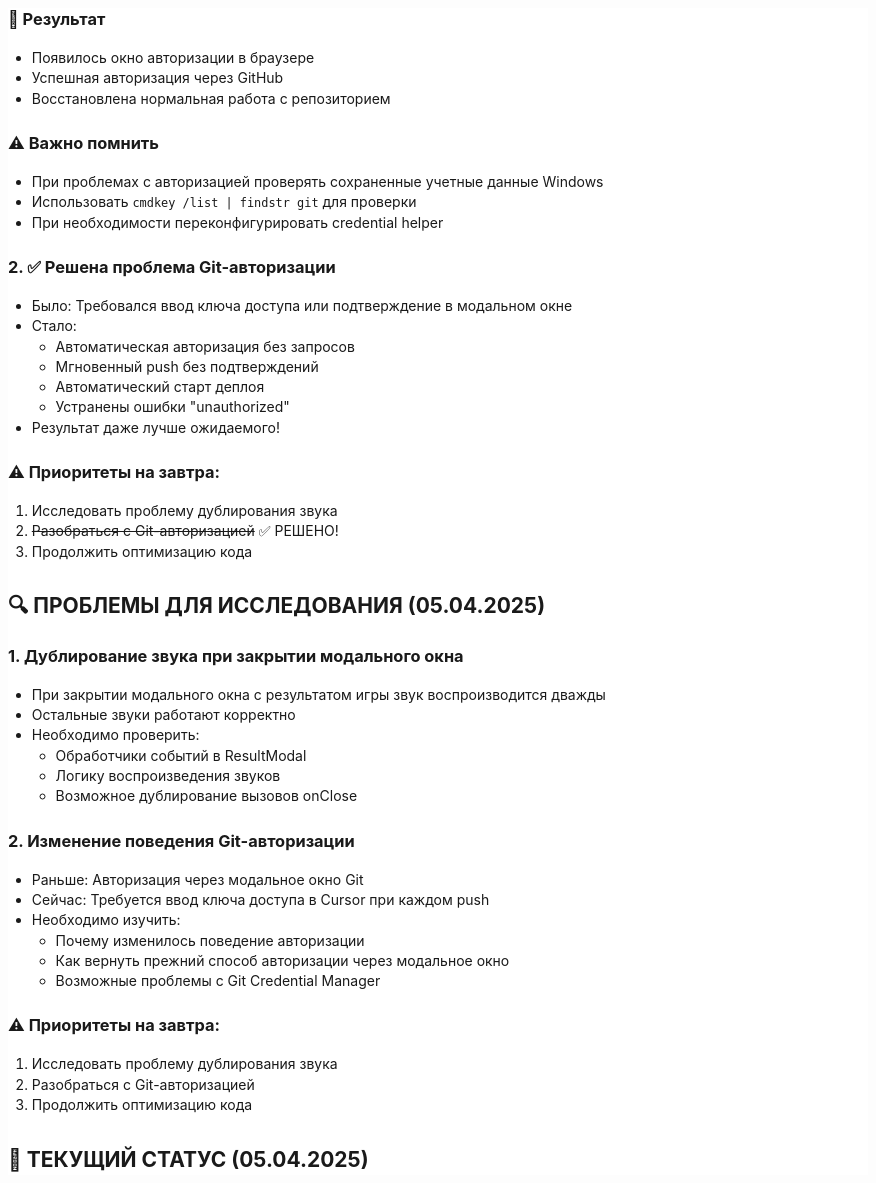 ### 🎯 Результат
- Появилось окно авторизации в браузере
- Успешная авторизация через GitHub
- Восстановлена нормальная работа с репозиторием

### ⚠️ Важно помнить
- При проблемах с авторизацией проверять сохраненные учетные данные Windows
- Использовать `cmdkey /list | findstr git` для проверки
- При необходимости переконфигурировать credential helper

### 2. ✅ Решена проблема Git-авторизации
- Было: Требовался ввод ключа доступа или подтверждение в модальном окне
- Стало: 
  - Автоматическая авторизация без запросов
  - Мгновенный push без подтверждений
  - Автоматический старт деплоя
  - Устранены ошибки "unauthorized"
- Результат даже лучше ожидаемого!

### ⚠️ Приоритеты на завтра:
1. Исследовать проблему дублирования звука
2. ~~Разобраться с Git-авторизацией~~ ✅ РЕШЕНО!
3. Продолжить оптимизацию кода

## 🔍 ПРОБЛЕМЫ ДЛЯ ИССЛЕДОВАНИЯ (05.04.2025)

### 1. Дублирование звука при закрытии модального окна
- При закрытии модального окна с результатом игры звук воспроизводится дважды
- Остальные звуки работают корректно
- Необходимо проверить:
  - Обработчики событий в ResultModal
  - Логику воспроизведения звуков
  - Возможное дублирование вызовов onClose

### 2. Изменение поведения Git-авторизации
- Раньше: Авторизация через модальное окно Git
- Сейчас: Требуется ввод ключа доступа в Cursor при каждом push
- Необходимо изучить:
  - Почему изменилось поведение авторизации
  - Как вернуть прежний способ авторизации через модальное окно
  - Возможные проблемы с Git Credential Manager

### ⚠️ Приоритеты на завтра:
1. Исследовать проблему дублирования звука
2. Разобраться с Git-авторизацией
3. Продолжить оптимизацию кода

## 🎯 ТЕКУЩИЙ СТАТУС (05.04.2025)

